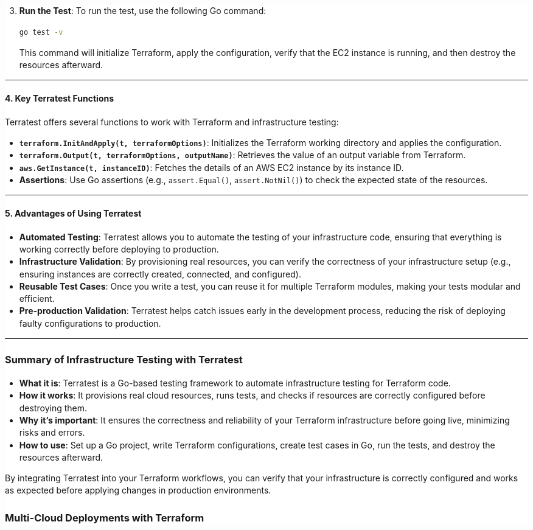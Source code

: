 3. **Run the Test**:
   To run the test, use the following Go command:
   ```bash
   go test -v
   ```
   This command will initialize Terraform, apply the configuration, verify that the EC2 instance is running, and then destroy the resources afterward.

---

#### **4. Key Terratest Functions**

Terratest offers several functions to work with Terraform and infrastructure testing:

- **`terraform.InitAndApply(t, terraformOptions)`**: Initializes the Terraform working directory and applies the configuration.
- **`terraform.Output(t, terraformOptions, outputName)`**: Retrieves the value of an output variable from Terraform.
- **`aws.GetInstance(t, instanceID)`**: Fetches the details of an AWS EC2 instance by its instance ID.
- **Assertions**: Use Go assertions (e.g., `assert.Equal()`, `assert.NotNil()`) to check the expected state of the resources.

---

#### **5. Advantages of Using Terratest**

- **Automated Testing**: Terratest allows you to automate the testing of your infrastructure code, ensuring that everything is working correctly before deploying to production.
- **Infrastructure Validation**: By provisioning real resources, you can verify the correctness of your infrastructure setup (e.g., ensuring instances are correctly created, connected, and configured).
- **Reusable Test Cases**: Once you write a test, you can reuse it for multiple Terraform modules, making your tests modular and efficient.
- **Pre-production Validation**: Terratest helps catch issues early in the development process, reducing the risk of deploying faulty configurations to production.

---

### **Summary of Infrastructure Testing with Terratest**
- **What it is**: Terratest is a Go-based testing framework to automate infrastructure testing for Terraform code.
- **How it works**: It provisions real cloud resources, runs tests, and checks if resources are correctly configured before destroying them.
- **Why it’s important**: It ensures the correctness and reliability of your Terraform infrastructure before going live, minimizing risks and errors.
- **How to use**: Set up a Go project, write Terraform configurations, create test cases in Go, run the tests, and destroy the resources afterward.

By integrating Terratest into your Terraform workflows, you can verify that your infrastructure is correctly configured and works as expected before applying changes in production environments.

### **Multi-Cloud Deployments with Terraform**

